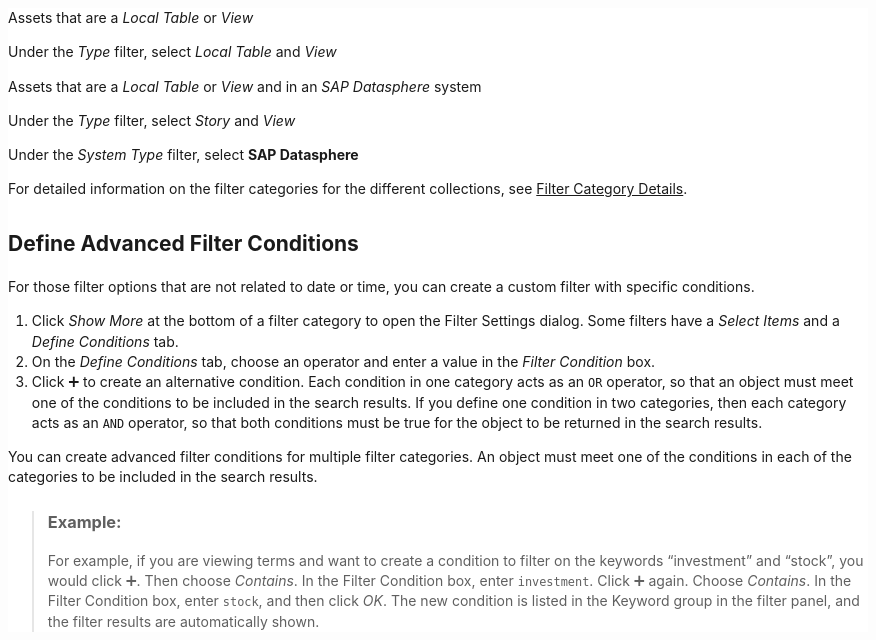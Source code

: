 </td>
</tr>
<tr>
<td valign="top">

Assets that are a *Local Table* or *View*

</td>
<td valign="top">

Under the *Type* filter, select *Local Table* and *View*

</td>
</tr>
<tr>
<td valign="top">

Assets that are a *Local Table* or *View* and in an *SAP Datasphere* system

</td>
<td valign="top">

Under the *Type* filter, select *Story* and *View*

Under the *System Type* filter, select **SAP Datasphere**

</td>
</tr>
</table>

For detailed information on the filter categories for the different collections, see [Filter Category Details](filter-category-details-3b5725b.md).



<a name="loio10478251045b43e782fa15e0f3e113b0__section_fkl_st5_cxb"/>

## Define Advanced Filter Conditions

For those filter options that are not related to date or time, you can create a custom filter with specific conditions.

1.  Click *Show More* at the bottom of a filter category to open the Filter Settings dialog. Some filters have a *Select Items* and a *Define Conditions* tab.
2.  On the *Define Conditions* tab, choose an operator and enter a value in the *Filter Condition* box.
3.  Click :heavy_plus_sign: to create an alternative condition. Each condition in one category acts as an `OR` operator, so that an object must meet one of the conditions to be included in the search results. If you define one condition in two categories, then each category acts as an `AND` operator, so that both conditions must be true for the object to be returned in the search results.

You can create advanced filter conditions for multiple filter categories. An object must meet one of the conditions in each of the categories to be included in the search results.

> ### Example:  
> For example, if you are viewing terms and want to create a condition to filter on the keywords “investment” and “stock”, you would click :heavy_plus_sign:. Then choose *Contains*. In the Filter Condition box, enter `investment`. Click :heavy_plus_sign: again. Choose *Contains*. In the Filter Condition box, enter `stock`, and then click *OK*. The new condition is listed in the Keyword group in the filter panel, and the filter results are automatically shown.

